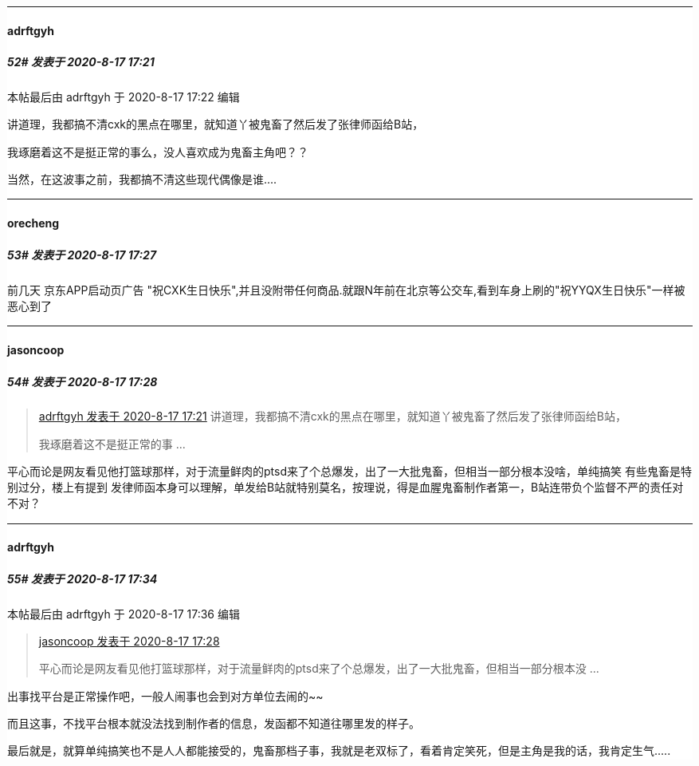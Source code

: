 
-----

####  adrftgyh  
##### 52#       发表于 2020-8-17 17:21


 本帖最后由 adrftgyh 于 2020-8-17 17:22 编辑 

讲道理，我都搞不清cxk的黑点在哪里，就知道丫被鬼畜了然后发了张律师函给B站，


我琢磨着这不是挺正常的事么，没人喜欢成为鬼畜主角吧？？

当然，在这波事之前，我都搞不清这些现代偶像是谁....


-----

####  orecheng  
##### 53#       发表于 2020-8-17 17:27


前几天 京东APP启动页广告 "祝CXK生日快乐",并且没附带任何商品.就跟N年前在北京等公交车,看到车身上刷的"祝YYQX生日快乐"一样被恶心到了


-----

####  jasoncoop  
##### 54#       发表于 2020-8-17 17:28


<blockquote><a href="httphttps://bbs.saraba1st.com/2b/forum.php?mod=redirect&amp;goto=findpost&amp;pid=48462451&amp;ptid=1955156" target="_blank">adrftgyh 发表于 2020-8-17 17:21</a>
讲道理，我都搞不清cxk的黑点在哪里，就知道丫被鬼畜了然后发了张律师函给B站，


我琢磨着这不是挺正常的事 ...</blockquote>
平心而论是网友看见他打篮球那样，对于流量鲜肉的ptsd来了个总爆发，出了一大批鬼畜，但相当一部分根本没啥，单纯搞笑
有些鬼畜是特别过分，楼上有提到
发律师函本身可以理解，单发给B站就特别莫名，按理说，得是血腥鬼畜制作者第一，B站连带负个监督不严的责任对不对？


-----

####  adrftgyh  
##### 55#       发表于 2020-8-17 17:34


 本帖最后由 adrftgyh 于 2020-8-17 17:36 编辑 
<blockquote><a href="httphttps://bbs.saraba1st.com/2b/forum.php?mod=redirect&amp;goto=findpost&amp;pid=48462530&amp;ptid=1955156" target="_blank">jasoncoop 发表于 2020-8-17 17:28</a>

平心而论是网友看见他打篮球那样，对于流量鲜肉的ptsd来了个总爆发，出了一大批鬼畜，但相当一部分根本没 ...</blockquote>
出事找平台是正常操作吧，一般人闹事也会到对方单位去闹的~~


而且这事，不找平台根本就没法找到制作者的信息，发函都不知道往哪里发的样子。


最后就是，就算单纯搞笑也不是人人都能接受的，鬼畜那档子事，我就是老双标了，看着肯定笑死，但是主角是我的话，我肯定生气.....
